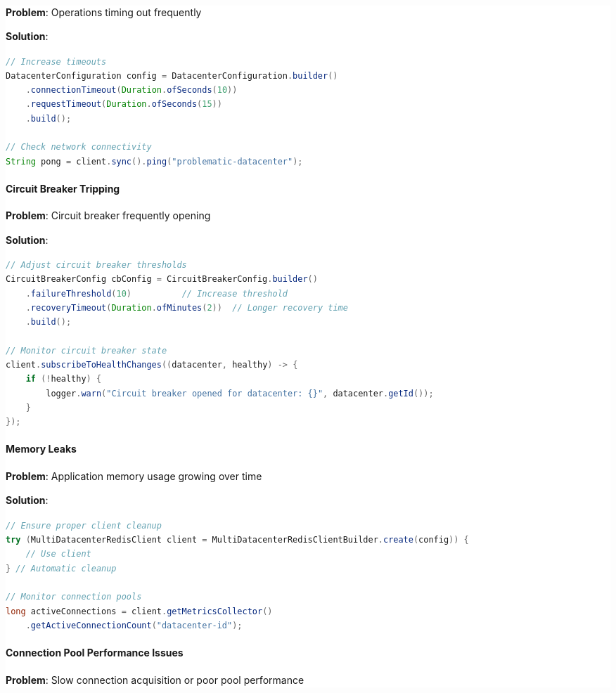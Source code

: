 **Problem**: Operations timing out frequently

**Solution**:

```java
// Increase timeouts
DatacenterConfiguration config = DatacenterConfiguration.builder()
    .connectionTimeout(Duration.ofSeconds(10))
    .requestTimeout(Duration.ofSeconds(15))
    .build();

// Check network connectivity
String pong = client.sync().ping("problematic-datacenter");
```

#### Circuit Breaker Tripping

**Problem**: Circuit breaker frequently opening

**Solution**:

```java
// Adjust circuit breaker thresholds
CircuitBreakerConfig cbConfig = CircuitBreakerConfig.builder()
    .failureThreshold(10)          // Increase threshold
    .recoveryTimeout(Duration.ofMinutes(2))  // Longer recovery time
    .build();

// Monitor circuit breaker state
client.subscribeToHealthChanges((datacenter, healthy) -> {
    if (!healthy) {
        logger.warn("Circuit breaker opened for datacenter: {}", datacenter.getId());
    }
});
```

#### Memory Leaks

**Problem**: Application memory usage growing over time

**Solution**:

```java
// Ensure proper client cleanup
try (MultiDatacenterRedisClient client = MultiDatacenterRedisClientBuilder.create(config)) {
    // Use client
} // Automatic cleanup

// Monitor connection pools
long activeConnections = client.getMetricsCollector()
    .getActiveConnectionCount("datacenter-id");
```

#### Connection Pool Performance Issues

**Problem**: Slow connection acquisition or poor pool performance
